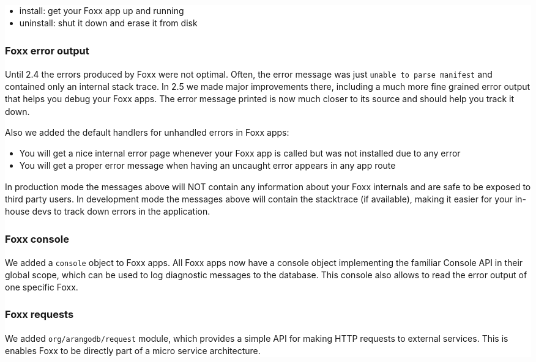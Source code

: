 * install: get your Foxx app up and running
* uninstall: shut it down and erase it from disk

### Foxx error output

Until 2.4 the errors produced by Foxx were not optimal. Often, the error message was just
`unable to parse manifest` and contained only an internal stack trace.
In 2.5 we made major improvements there, including a much more fine grained error output that
helps you debug your Foxx apps. The error message printed is now much closer to its source and 
should help you track it down.

Also we added the default handlers for unhandled errors in Foxx apps:

* You will get a nice internal error page whenever your Foxx app is called but was not installed
  due to any error
* You will get a proper error message when having an uncaught error appears in any app route

In production mode the messages above will NOT contain any information about your Foxx internals
and are safe to be exposed to third party users.
In development mode the messages above will contain the stacktrace (if available), making it easier for
your in-house devs to track down errors in the application.

### Foxx console

We added a `console` object to Foxx apps. All Foxx apps now have a console object implementing
the familiar Console API in their global scope, which can be used to log diagnostic
messages to the database. This console also allows to read the error output of one specific Foxx.

### Foxx requests
We added `org/arangodb/request` module, which provides a simple API for making HTTP requests
to external services. This is enables Foxx to be directly part of a micro service architecture.

